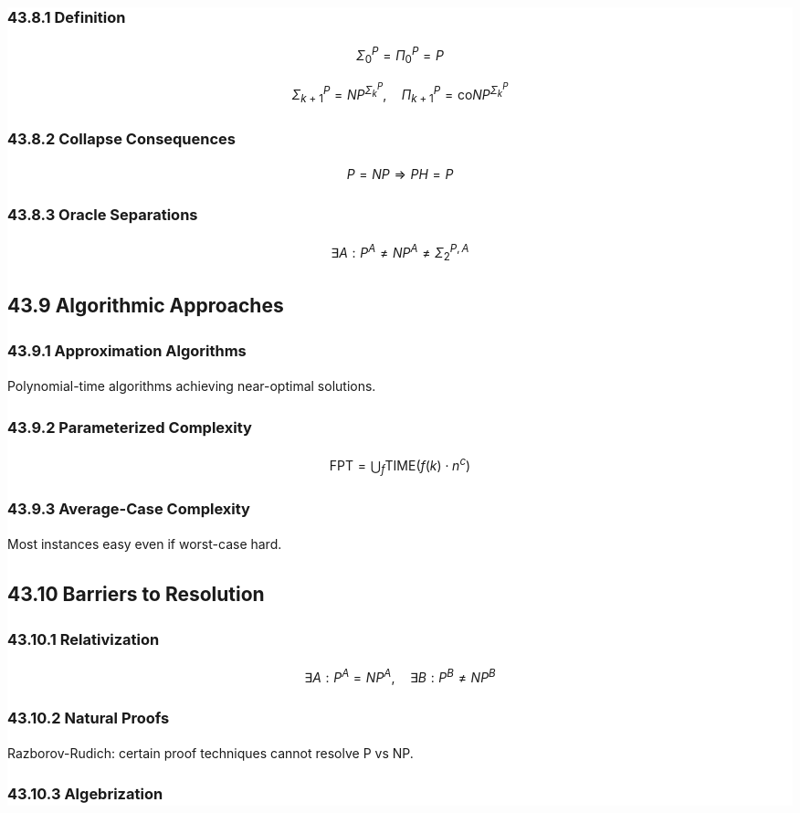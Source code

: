 ### 43.8.1 Definition

$$
\Sigma_0^P = \Pi_0^P = P
$$

$$
\Sigma_{k+1}^P = NP^{\Sigma_k^P}, \quad \Pi_{k+1}^P = \text{co}NP^{\Sigma_k^P}
$$

### 43.8.2 Collapse Consequences

$$
P = NP \Rightarrow PH = P
$$

### 43.8.3 Oracle Separations

$$
\exists A : P^A \neq NP^A \neq \Sigma_2^{P,A}
$$

## 43.9 Algorithmic Approaches

### 43.9.1 Approximation Algorithms

Polynomial-time algorithms achieving near-optimal solutions.

### 43.9.2 Parameterized Complexity

$$
\text{FPT} = \bigcup_{f} \text{TIME}(f(k) \cdot n^c)
$$

### 43.9.3 Average-Case Complexity

Most instances easy even if worst-case hard.

## 43.10 Barriers to Resolution

### 43.10.1 Relativization

$$
\exists A : P^A = NP^A, \quad \exists B : P^B \neq NP^B
$$

### 43.10.2 Natural Proofs

Razborov-Rudich: certain proof techniques cannot resolve P vs NP.

### 43.10.3 Algebrization
